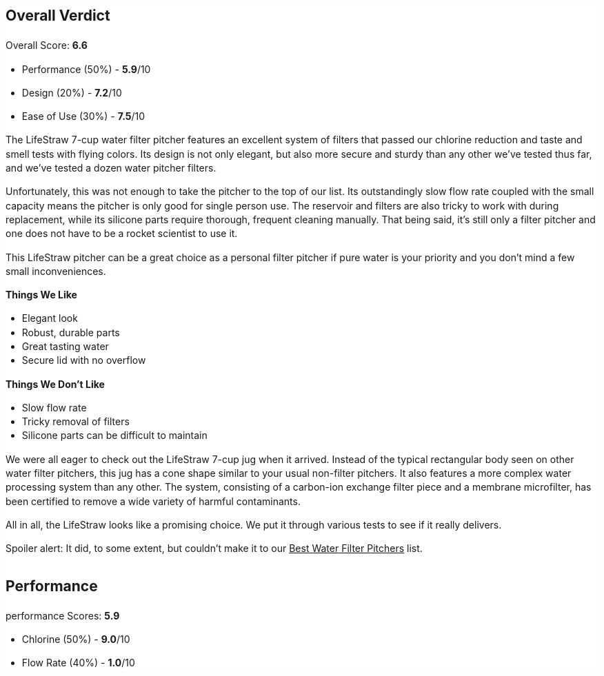 Overall Verdict
---------------

Overall Score: **6.6**

*   Performance (50%) - **5.9**/10
    
*   Design (20%) - **7.2**/10
    
*   Ease of Use (30%) - **7.5**/10
    

The LifeStraw 7-cup water filter pitcher features an excellent system of filters that passed our chlorine reduction and taste and smell tests with flying colors. Its design is not only elegant, but also more secure and sturdy than any other we’ve tested thus far, and we’ve tested a dozen water pitcher filters.

Unfortunately, this was not enough to take the pitcher to the top of our list. Its outstandingly slow flow rate coupled with the small capacity means the pitcher is only good for single person use. The reservoir and filters are also tricky to work with during replacement, while its silicone parts require thorough, frequent cleaning manually. That being said, it’s still only a filter pitcher and one does not have to be a rocket scientist to use it. 

This LifeStraw pitcher can be a great choice as a personal filter pitcher if pure water is your priority and you don’t mind a few small inconveniences.

**Things We Like**

*   Elegant look
*   Robust, durable parts
*   Great tasting water
*   Secure lid with no overflow

**Things We Don’t Like**

*   Slow flow rate
*   Tricky removal of filters
*   Silicone parts can be difficult to maintain

We were all eager to check out the LifeStraw 7-cup jug when it arrived. Instead of the typical rectangular body seen on other water filter pitchers, this jug has a cone shape similar to your usual non-filter pitchers. It also features a more complex water processing system than any other. The system, consisting of a carbon-ion exchange filter piece and a membrane microfilter, has been certified to remove a wide variety of harmful contaminants.

All in all, the LifeStraw looks like a promising choice. We put it through various tests to see if it really delivers.

Spoiler alert: It did, to some extent, but couldn’t make it to our [Best Water Filter Pitchers](https://healthykitchen101.com/water-filters/reviews/best/water-filter-pitchers/) list.

Performance
-----------

performance Scores: **5.9**

*   Chlorine (50%) - **9.0**/10
    
*   Flow Rate (40%) - **1.0**/10
    